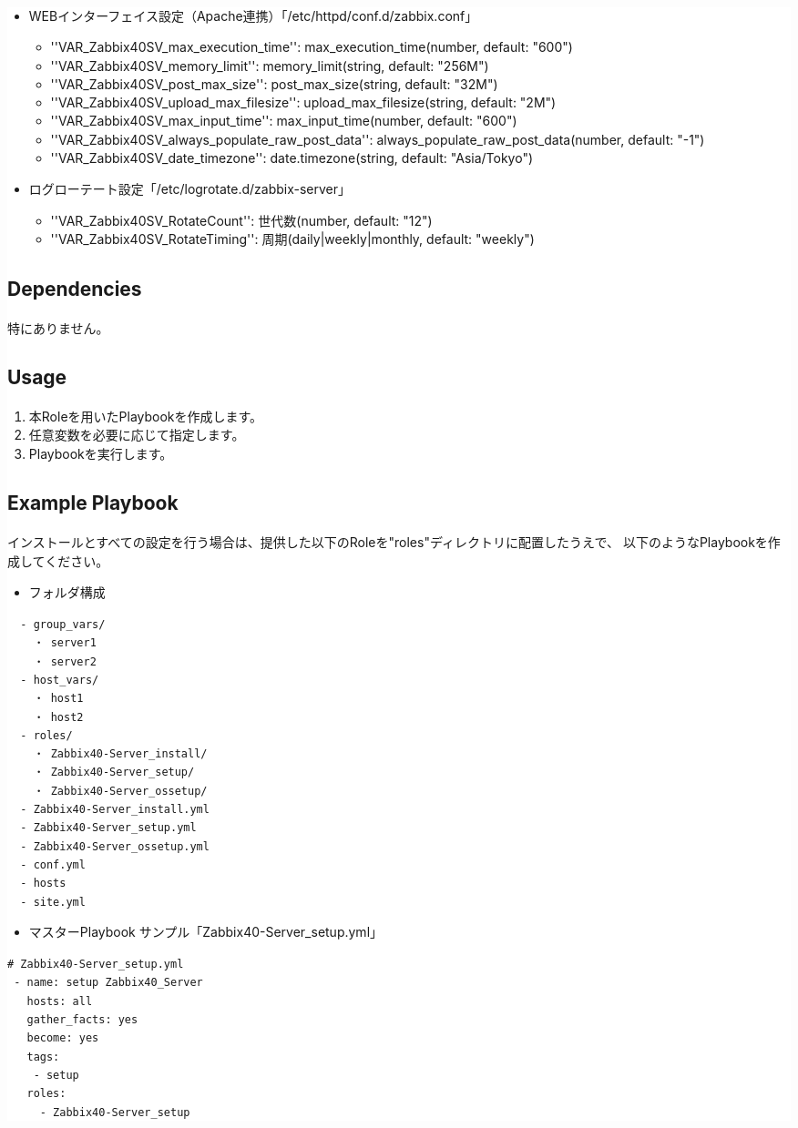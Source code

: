 - WEBインターフェイス設定（Apache連携）「/etc/httpd/conf.d/zabbix.conf」
  * ''VAR_Zabbix40SV_max_execution_time'': max_execution_time(number, default: "600")
  * ''VAR_Zabbix40SV_memory_limit'': memory_limit(string, default: "256M")
  * ''VAR_Zabbix40SV_post_max_size'': post_max_size(string, default: "32M")
  * ''VAR_Zabbix40SV_upload_max_filesize'': upload_max_filesize(string, default: "2M")
  * ''VAR_Zabbix40SV_max_input_time'': max_input_time(number, default: "600")
  * ''VAR_Zabbix40SV_always_populate_raw_post_data'': always_populate_raw_post_data(number, default: "-1")
  * ''VAR_Zabbix40SV_date_timezone'': date.timezone(string, default: "Asia/Tokyo")

- ログローテート設定「/etc/logrotate.d/zabbix-server」
  * ''VAR_Zabbix40SV_RotateCount'': 世代数(number, default: "12")
  * ''VAR_Zabbix40SV_RotateTiming'': 周期(daily|weekly|monthly, default: "weekly")

## Dependencies

特にありません。

## Usage

1. 本Roleを用いたPlaybookを作成します。
2. 任意変数を必要に応じて指定します。
3. Playbookを実行します。

## Example Playbook

インストールとすべての設定を行う場合は、提供した以下のRoleを"roles"ディレクトリに配置したうえで、
以下のようなPlaybookを作成してください。
- フォルダ構成
~~~
  - group_vars/
    ・ server1
    ・ server2
  - host_vars/
    ・ host1
    ・ host2
  - roles/
    ・ Zabbix40-Server_install/
    ・ Zabbix40-Server_setup/
    ・ Zabbix40-Server_ossetup/
  - Zabbix40-Server_install.yml
  - Zabbix40-Server_setup.yml
  - Zabbix40-Server_ossetup.yml
  - conf.yml
  - hosts
  - site.yml
~~~

- マスターPlaybook サンプル「Zabbix40-Server_setup.yml」
~~~
# Zabbix40-Server_setup.yml
 - name: setup Zabbix40_Server
   hosts: all
   gather_facts: yes
   become: yes
   tags:
    - setup
   roles:
     - Zabbix40-Server_setup
~~~
